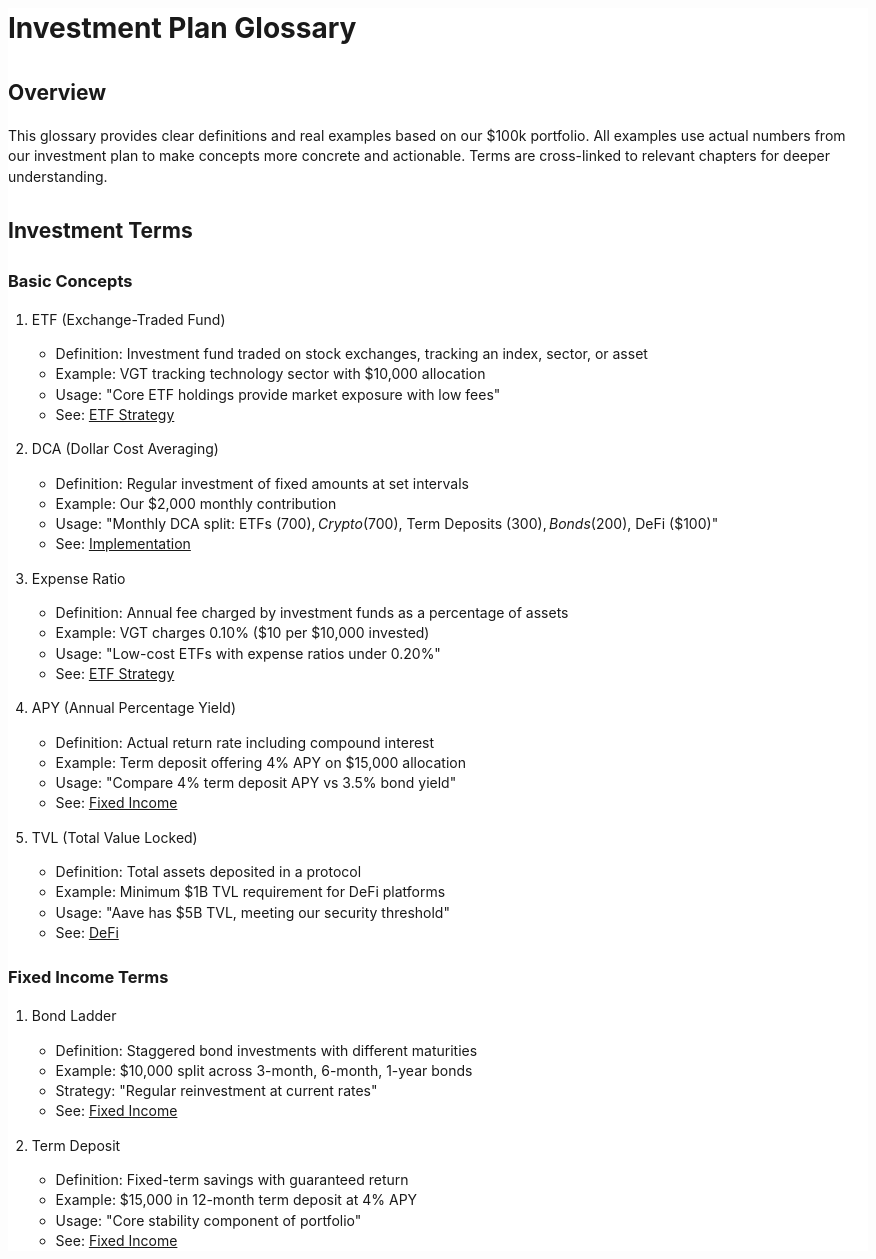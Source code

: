 # Investment Plan Glossary

## Overview
This glossary provides clear definitions and real examples based on our $100k portfolio. All examples use actual numbers from our investment plan to make concepts more concrete and actionable. Terms are cross-linked to relevant chapters for deeper understanding.

## Investment Terms

### Basic Concepts
1. ETF (Exchange-Traded Fund)
   - Definition: Investment fund traded on stock exchanges, tracking an index, sector, or asset
   - Example: VGT tracking technology sector with $10,000 allocation
   - Usage: "Core ETF holdings provide market exposure with low fees"
   - See: [ETF Strategy](etfs.md#core-etf-holdings)

2. DCA (Dollar Cost Averaging)
   - Definition: Regular investment of fixed amounts at set intervals
   - Example: Our $2,000 monthly contribution
   - Usage: "Monthly DCA split: ETFs ($700), Crypto ($700), Term Deposits ($300), Bonds ($200), DeFi ($100)"
   - See: [Implementation](implementation.md#monthly-dca)

3. Expense Ratio
   - Definition: Annual fee charged by investment funds as a percentage of assets
   - Example: VGT charges 0.10% ($10 per $10,000 invested)
   - Usage: "Low-cost ETFs with expense ratios under 0.20%"
   - See: [ETF Strategy](etfs.md#core-etf-holdings)

4. APY (Annual Percentage Yield)
   - Definition: Actual return rate including compound interest
   - Example: Term deposit offering 4% APY on $15,000 allocation
   - Usage: "Compare 4% term deposit APY vs 3.5% bond yield"
   - See: [Fixed Income](fixed_income.md#yield-comparison)

5. TVL (Total Value Locked)
   - Definition: Total assets deposited in a protocol
   - Example: Minimum $1B TVL requirement for DeFi platforms
   - Usage: "Aave has $5B TVL, meeting our security threshold"
   - See: [DeFi](defi.md#security-requirements)

### Fixed Income Terms
1. Bond Ladder
   - Definition: Staggered bond investments with different maturities
   - Example: $10,000 split across 3-month, 6-month, 1-year bonds
   - Strategy: "Regular reinvestment at current rates"
   - See: [Fixed Income](fixed_income.md#bond-ladder)

2. Term Deposit
   - Definition: Fixed-term savings with guaranteed return
   - Example: $15,000 in 12-month term deposit at 4% APY
   - Usage: "Core stability component of portfolio"
   - See: [Fixed Income](fixed_income.md#term-deposits)
